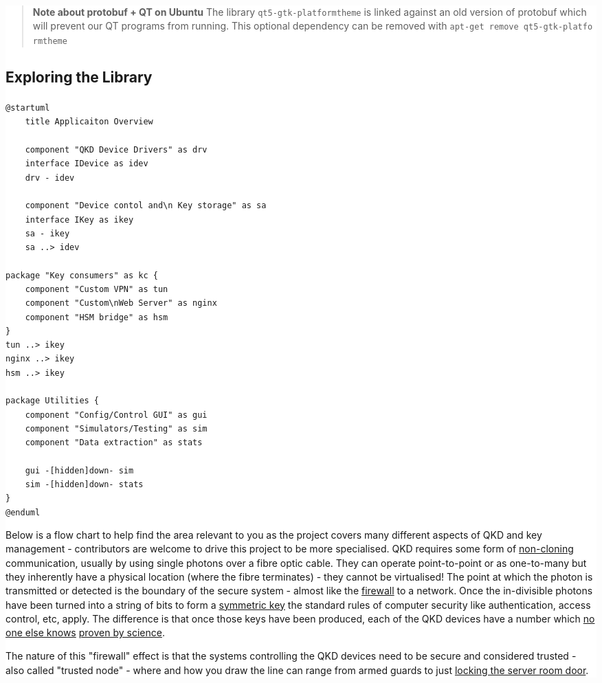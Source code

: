 > **Note about protobuf + QT on Ubuntu**
> The library `qt5-gtk-platformtheme` is linked against an old version of protobuf which will prevent our QT programs from running.
> This optional dependency can be removed with `apt-get remove qt5-gtk-platformtheme`

## Exploring the Library

    @startuml
        title Applicaiton Overview

        component "QKD Device Drivers" as drv
        interface IDevice as idev
        drv - idev

        component "Device contol and\n Key storage" as sa
        interface IKey as ikey
        sa - ikey
        sa ..> idev

    package "Key consumers" as kc {
        component "Custom VPN" as tun
        component "Custom\nWeb Server" as nginx
        component "HSM bridge" as hsm
    }
    tun ..> ikey
    nginx ..> ikey
    hsm ..> ikey

    package Utilities {
        component "Config/Control GUI" as gui
        component "Simulators/Testing" as sim
        component "Data extraction" as stats

        gui -[hidden]down- sim
        sim -[hidden]down- stats
    }
    @enduml

Below is a flow chart to help find the area relevant to you as the project covers many different aspects of QKD and key management - contributors are welcome to drive this project to be more specialised.
QKD requires some form of [non-cloning](https://en.wikipedia.org/wiki/No-cloning_theorem) communication, usually by using single photons over a fibre optic cable. They can operate point-to-point or as one-to-many but they inherently have a physical location (where the fibre terminates) - they cannot be virtualised! The point at which the photon is transmitted or detected is the boundary of the secure system - almost like the [firewall](https://en.wikipedia.org/wiki/Firewall_(computing)) to a network. Once the in-divisible photons have been turned into a string of bits to form a [symmetric key](https://en.wikipedia.org/wiki/Key_(cryptography)) the standard rules of computer security like authentication, access control, etc, apply. The difference is that once those keys have been produced, each of the QKD devices have a number which [no one else knows](https://en.wikipedia.org/wiki/Shared_secret) [proven by science](https://arxiv.org/pdf/quant-ph/0003004.pdf).

The nature of this "firewall" effect is that the systems controlling the QKD devices need to be secure and considered trusted - also called "trusted node" - where and how you draw the line can range from armed guards to just [locking the server room door](https://www.youtube.com/watch?v=rnmcRTnTNC8).


[//]: # "This file is written in markdown and rendered with [Doxygen][], the rendered documentation can be found on the gitlab project cqptoolkit."
[//]: ##Footnotes
[gitlab registry]: https://gitlab.com/QComms/cqptoolkit/container_registry
[MSYS2]: https://sourceforge.net/projects/msys2/
[Doxygen]: http://www.stack.nl/~dimitri/doxygen/download.html#srcbin
[CMake]: https://cmake.org/download/
[CodeBlocks]: http://www.codeblocks.org/
[git]: https://git-scm.com/
[.Net 3.5]: https://www.microsoft.com/en-gb/download/details.aspx?id=22
[Visual Studio 2016]: https://www.visualstudio.com/downloads/
[QT Creator for windows]: https://info.qt.io/download-qt-for-application-development
[GoogleTest Runner for visual studio]: https://marketplace.visualstudio.com/items?itemName=ChristianSoltenborn.GoogleTestAdapter
[Windows 10 SDK]: https://developer.microsoft.com/en-us/windows/downloads/windows-10-sdk
[Grpc]: https://grpc.io/docs/
[Zeroconf]: https://en.wikipedia.org/wiki/Zero-configuration_networking